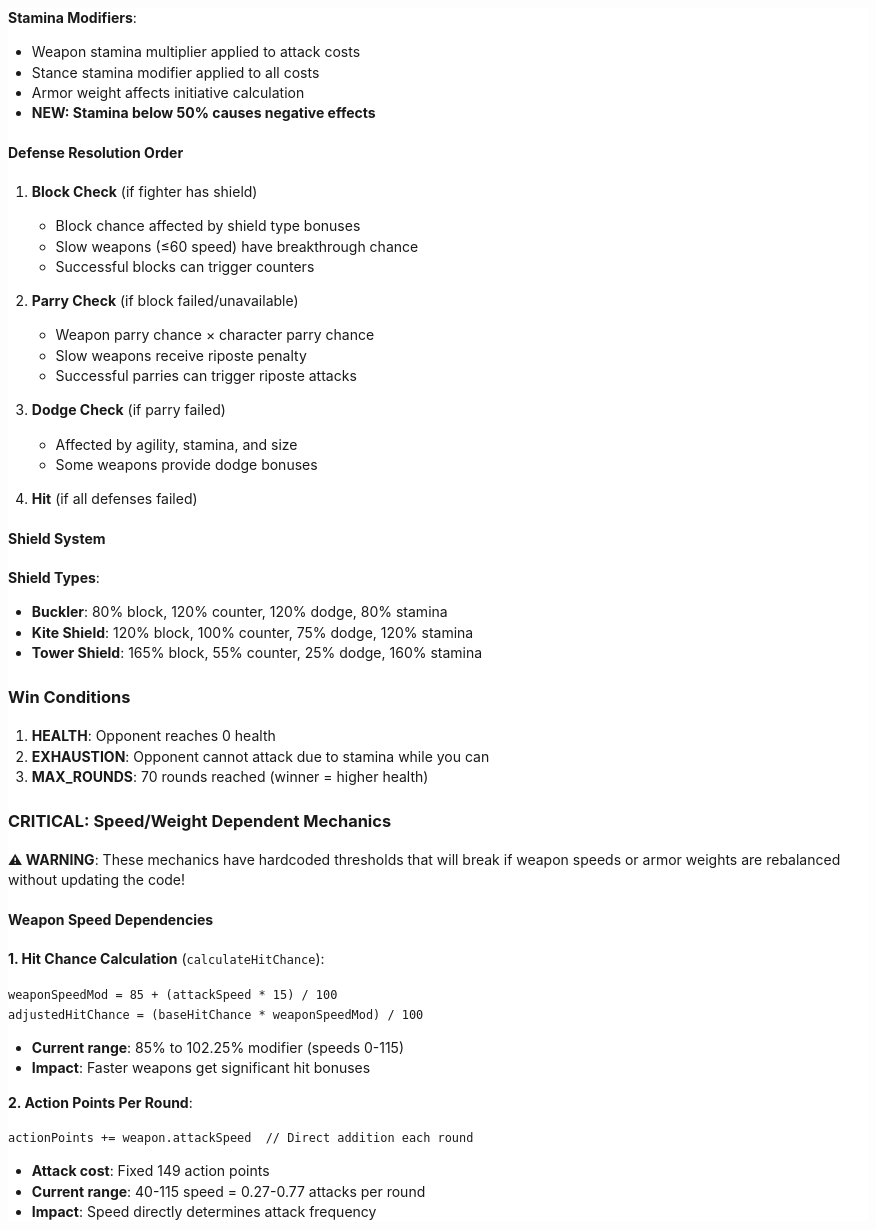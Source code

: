 **Stamina Modifiers**:
- Weapon stamina multiplier applied to attack costs
- Stance stamina modifier applied to all costs
- Armor weight affects initiative calculation
- **NEW: Stamina below 50% causes negative effects**

#### Defense Resolution Order
1. **Block Check** (if fighter has shield)
   - Block chance affected by shield type bonuses
   - Slow weapons (≤60 speed) have breakthrough chance
   - Successful blocks can trigger counters
   
2. **Parry Check** (if block failed/unavailable)
   - Weapon parry chance × character parry chance
   - Slow weapons receive riposte penalty
   - Successful parries can trigger riposte attacks
   
3. **Dodge Check** (if parry failed)
   - Affected by agility, stamina, and size
   - Some weapons provide dodge bonuses
   
4. **Hit** (if all defenses failed)

#### Shield System
**Shield Types**:
- **Buckler**: 80% block, 120% counter, 120% dodge, 80% stamina
- **Kite Shield**: 120% block, 100% counter, 75% dodge, 120% stamina  
- **Tower Shield**: 165% block, 55% counter, 25% dodge, 160% stamina

### Win Conditions

1. **HEALTH**: Opponent reaches 0 health
2. **EXHAUSTION**: Opponent cannot attack due to stamina while you can
3. **MAX_ROUNDS**: 70 rounds reached (winner = higher health)

### CRITICAL: Speed/Weight Dependent Mechanics

**⚠️ WARNING**: These mechanics have hardcoded thresholds that will break if weapon speeds or armor weights are rebalanced without updating the code!

#### Weapon Speed Dependencies

**1. Hit Chance Calculation** (`calculateHitChance`):
```solidity
weaponSpeedMod = 85 + (attackSpeed * 15) / 100
adjustedHitChance = (baseHitChance * weaponSpeedMod) / 100
```
- **Current range**: 85% to 102.25% modifier (speeds 0-115)
- **Impact**: Faster weapons get significant hit bonuses

**2. Action Points Per Round**:
```solidity
actionPoints += weapon.attackSpeed  // Direct addition each round
```
- **Attack cost**: Fixed 149 action points
- **Current range**: 40-115 speed = 0.27-0.77 attacks per round
- **Impact**: Speed directly determines attack frequency
